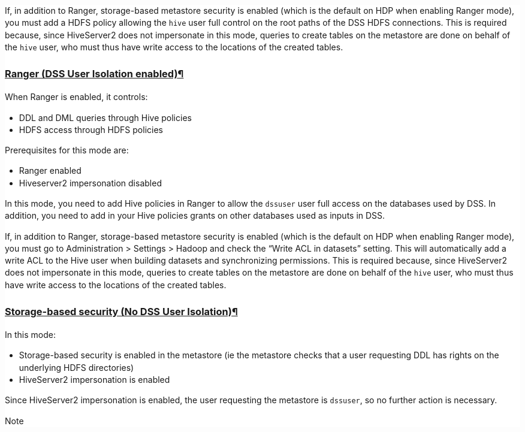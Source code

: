 
If, in addition to Ranger, storage\-based metastore security is enabled (which is the default on HDP when enabling Ranger mode), you must add a HDFS policy allowing the `hive` user full control on the root paths of the DSS HDFS connections.
This is required because, since HiveServer2 does not impersonate in this mode, queries to create tables on the metastore are done on behalf of the `hive` user, who must thus have write access to the locations of the created tables.




### [Ranger (DSS User Isolation enabled)](#id18)[¶](#ranger-dss-user-isolation-enabled "Permalink to this heading")


When Ranger is enabled, it controls:


* DDL and DML queries through Hive policies
* HDFS access through HDFS policies


Prerequisites for this mode are:


* Ranger enabled
* Hiveserver2 impersonation disabled


In this mode, you need to add Hive policies in Ranger to allow the `dssuser` user full access on the databases used by DSS. In addition, you need to add in your Hive policies grants on other databases used as inputs in DSS.


If, in addition to Ranger, storage\-based metastore security is enabled (which is the default on HDP when enabling Ranger mode), you must go to Administration \> Settings \> Hadoop and check the “Write ACL in datasets” setting. This will automatically add a write ACL to the Hive user when building datasets and synchronizing permissions. This is required because, since HiveServer2 does not impersonate in this mode, queries to create tables on the metastore are done on behalf of the `hive` user, who must thus have write access to the locations of the created tables.




### [Storage\-based security (No DSS User Isolation)](#id19)[¶](#storage-based-security-no-dss-user-isolation "Permalink to this heading")


In this mode:


* Storage\-based security is enabled in the metastore (ie the metastore checks that a user requesting DDL has rights on the underlying HDFS directories)
* HiveServer2 impersonation is enabled


Since HiveServer2 impersonation is enabled, the user requesting the metastore is `dssuser`, so no further action is necessary.



Note
